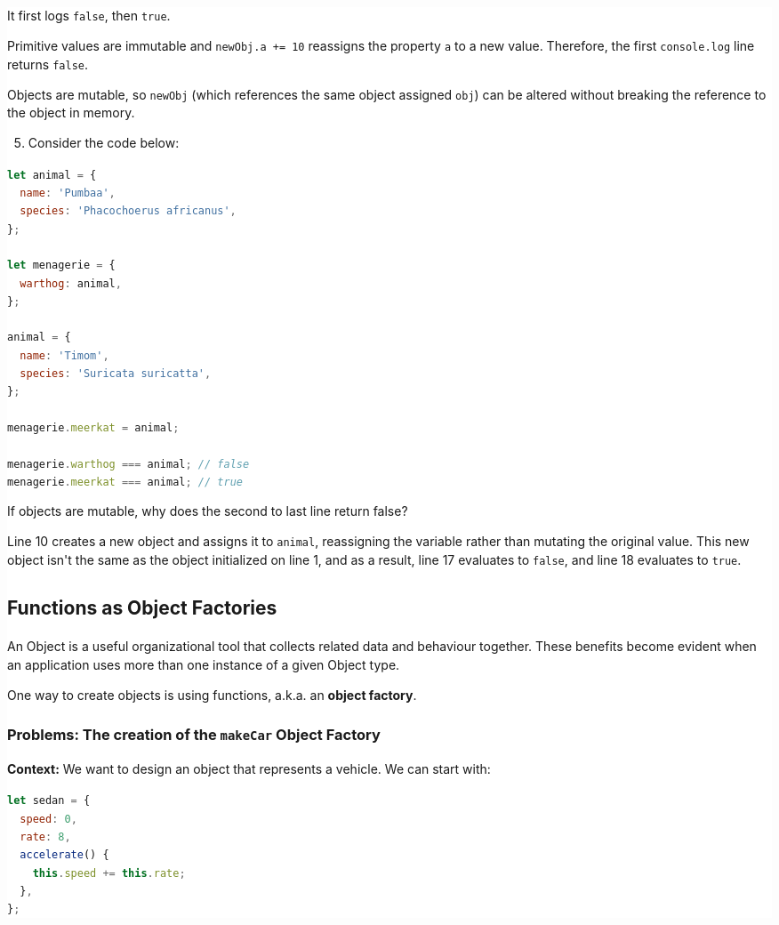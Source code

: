 It first logs `false`, then `true`. 

Primitive values are immutable and `newObj.a += 10` reassigns the property `a` to a new value. Therefore, the first `console.log` line returns `false`.

Objects are mutable, so `newObj` (which references the same object assigned `obj`) can be altered without breaking the reference to the object in memory.

5. Consider the code below:
``` js
let animal = {
  name: 'Pumbaa',
  species: 'Phacochoerus africanus',
};

let menagerie = {
  warthog: animal,
};

animal = {
  name: 'Timom',
  species: 'Suricata suricatta',
};

menagerie.meerkat = animal;

menagerie.warthog === animal; // false
menagerie.meerkat === animal; // true
```

If objects are mutable, why does the second to last line return false?

Line 10 creates a new object and assigns it to `animal`, reassigning the variable rather than mutating the original value. This new object isn't the same as the object initialized on line 1, and as a result, line 17 evaluates to `false`, and line 18 evaluates to `true`.


## Functions as Object Factories

An Object is a useful organizational tool that collects related data and behaviour together. These benefits become evident when an application uses more than one instance of a given Object type.

One way to create objects is using functions, a.k.a. an **object factory**. 

### Problems: The creation of the `makeCar` Object Factory

**Context:** We want to design an object that represents a vehicle. We can start with:

``` js
let sedan = {
  speed: 0,
  rate: 8,
  accelerate() {
    this.speed += this.rate;
  },
};
```
